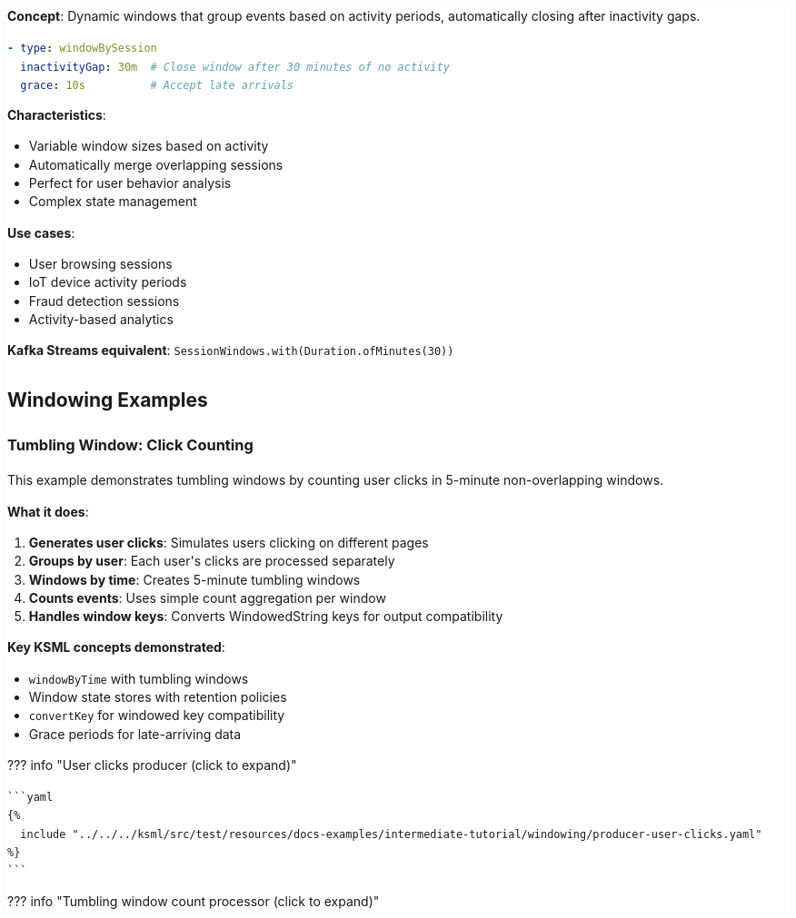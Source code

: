 **Concept**: Dynamic windows that group events based on activity periods, automatically closing after inactivity gaps.

```yaml
- type: windowBySession
  inactivityGap: 30m  # Close window after 30 minutes of no activity
  grace: 10s          # Accept late arrivals
```

**Characteristics**:

- Variable window sizes based on activity
- Automatically merge overlapping sessions
- Perfect for user behavior analysis
- Complex state management

**Use cases**:

- User browsing sessions
- IoT device activity periods
- Fraud detection sessions
- Activity-based analytics

**Kafka Streams equivalent**: `SessionWindows.with(Duration.ofMinutes(30))`

## Windowing Examples

### Tumbling Window: Click Counting

This example demonstrates tumbling windows by counting user clicks in 5-minute non-overlapping windows.

**What it does**:

1. **Generates user clicks**: Simulates users clicking on different pages
2. **Groups by user**: Each user's clicks are processed separately
3. **Windows by time**: Creates 5-minute tumbling windows
4. **Counts events**: Uses simple count aggregation per window
5. **Handles window keys**: Converts WindowedString keys for output compatibility

**Key KSML concepts demonstrated**:

- `windowByTime` with tumbling windows
- Window state stores with retention policies
- `convertKey` for windowed key compatibility
- Grace periods for late-arriving data

??? info "User clicks producer (click to expand)"

    ```yaml
    {%
      include "../../../ksml/src/test/resources/docs-examples/intermediate-tutorial/windowing/producer-user-clicks.yaml"
    %}
    ```

??? info "Tumbling window count processor (click to expand)"
